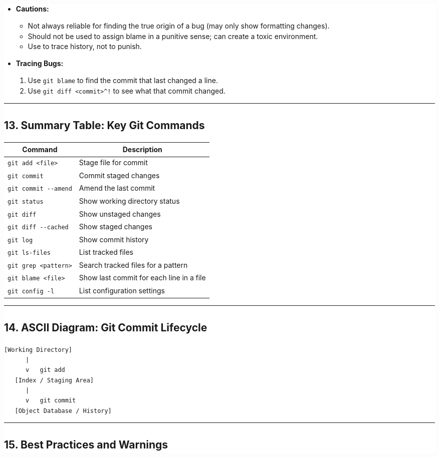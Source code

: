 - **Cautions:**
  - Not always reliable for finding the true origin of a bug (may only show formatting changes).
  - Should not be used to assign blame in a punitive sense; can create a toxic environment.
  - Use to trace history, not to punish.

- **Tracing Bugs:**
  1. Use `git blame` to find the commit that last changed a line.
  2. Use `git diff <commit>^!` to see what that commit changed.

---

## 13. Summary Table: Key Git Commands

| Command                        | Description                                      |
|--------------------------------|--------------------------------------------------|
| `git add <file>`               | Stage file for commit                            |
| `git commit`                   | Commit staged changes                            |
| `git commit --amend`           | Amend the last commit                            |
| `git status`                   | Show working directory status                    |
| `git diff`                     | Show unstaged changes                            |
| `git diff --cached`            | Show staged changes                              |
| `git log`                      | Show commit history                              |
| `git ls-files`                 | List tracked files                               |
| `git grep <pattern>`           | Search tracked files for a pattern               |
| `git blame <file>`             | Show last commit for each line in a file         |
| `git config -l`                | List configuration settings                      |

---

## 14. ASCII Diagram: Git Commit Lifecycle

```
[Working Directory]
      |
      v   git add
   [Index / Staging Area]
      |
      v   git commit
   [Object Database / History]
```

---

## 15. Best Practices and Warnings
